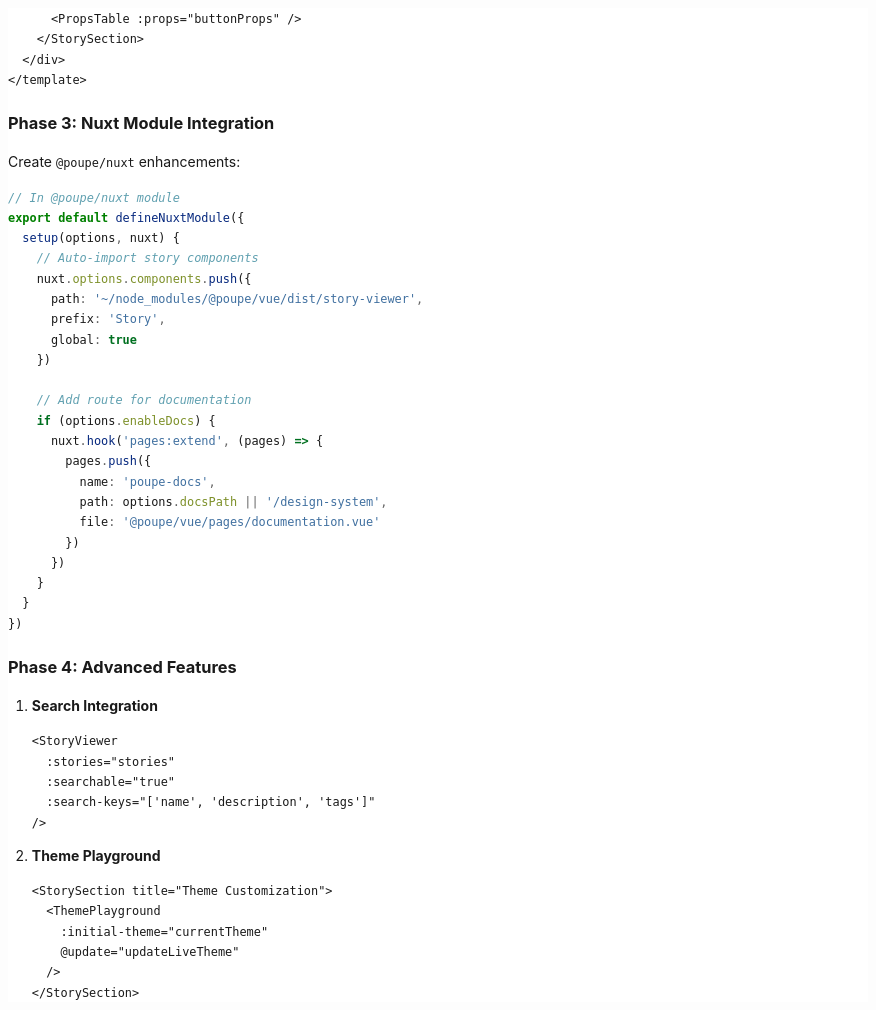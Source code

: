 ```vue
      <PropsTable :props="buttonProps" />
    </StorySection>
  </div>
</template>
```

### Phase 3: Nuxt Module Integration

Create `@poupe/nuxt` enhancements:

```typescript
// In @poupe/nuxt module
export default defineNuxtModule({
  setup(options, nuxt) {
    // Auto-import story components
    nuxt.options.components.push({
      path: '~/node_modules/@poupe/vue/dist/story-viewer',
      prefix: 'Story',
      global: true
    })

    // Add route for documentation
    if (options.enableDocs) {
      nuxt.hook('pages:extend', (pages) => {
        pages.push({
          name: 'poupe-docs',
          path: options.docsPath || '/design-system',
          file: '@poupe/vue/pages/documentation.vue'
        })
      })
    }
  }
})
```

### Phase 4: Advanced Features

1. **Search Integration**
   ```vue
   <StoryViewer 
     :stories="stories"
     :searchable="true"
     :search-keys="['name', 'description', 'tags']"
   />
   ```

2. **Theme Playground**
   ```vue
   <StorySection title="Theme Customization">
     <ThemePlayground 
       :initial-theme="currentTheme"
       @update="updateLiveTheme"
     />
   </StorySection>
   ```
